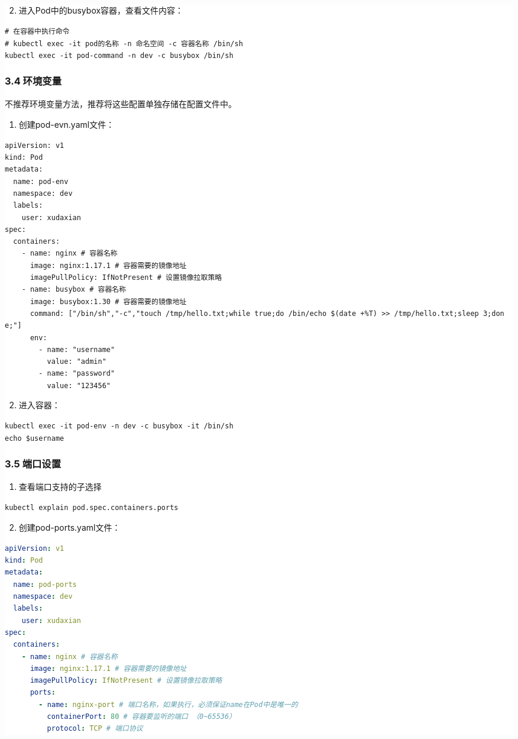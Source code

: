 2. 进入Pod中的busybox容器，查看文件内容： 
```shell
# 在容器中执行命令
# kubectl exec -it pod的名称 -n 命名空间 -c 容器名称 /bin/sh
kubectl exec -it pod-command -n dev -c busybox /bin/sh
```
### 3.4 环境变量
不推荐环境变量方法，推荐将这些配置单独存储在配置文件中。

1. 创建pod-evn.yaml文件： 
```shell
apiVersion: v1
kind: Pod
metadata:
  name: pod-env
  namespace: dev
  labels:
    user: xudaxian
spec:
  containers:
    - name: nginx # 容器名称
      image: nginx:1.17.1 # 容器需要的镜像地址
      imagePullPolicy: IfNotPresent # 设置镜像拉取策略
    - name: busybox # 容器名称
      image: busybox:1.30 # 容器需要的镜像地址
      command: ["/bin/sh","-c","touch /tmp/hello.txt;while true;do /bin/echo $(date +%T) >> /tmp/hello.txt;sleep 3;done;"]
      env:
        - name: "username"
          value: "admin"
        - name: "password"
          value: "123456"
```

2. 进入容器： 
```shell
kubectl exec -it pod-env -n dev -c busybox -it /bin/sh
echo $username
```
### 3.5 端口设置

1. 查看端口支持的子选择 
```shell
kubectl explain pod.spec.containers.ports
```

2. 创建pod-ports.yaml文件： 
```yaml
apiVersion: v1
kind: Pod
metadata:
  name: pod-ports
  namespace: dev
  labels:
    user: xudaxian
spec:
  containers:
    - name: nginx # 容器名称
      image: nginx:1.17.1 # 容器需要的镜像地址
      imagePullPolicy: IfNotPresent # 设置镜像拉取策略
      ports:
        - name: nginx-port # 端口名称，如果执行，必须保证name在Pod中是唯一的
          containerPort: 80 # 容器要监听的端口 （0~65536）
          protocol: TCP # 端口协议
```